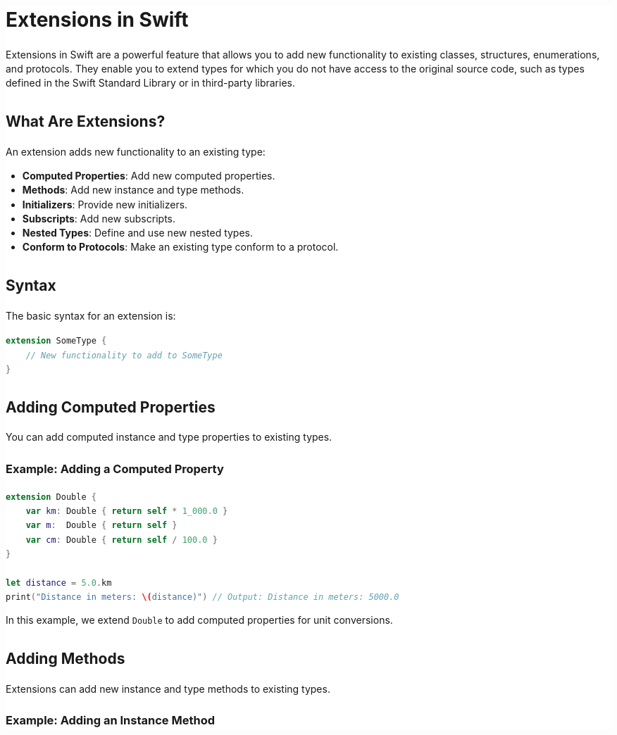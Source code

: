# Extensions in Swift

Extensions in Swift are a powerful feature that allows you to add new functionality to existing classes, structures, enumerations, and protocols. They enable you to extend types for which you do not have access to the original source code, such as types defined in the Swift Standard Library or in third-party libraries.

## What Are Extensions?

An extension adds new functionality to an existing type:

- **Computed Properties**: Add new computed properties.
- **Methods**: Add new instance and type methods.
- **Initializers**: Provide new initializers.
- **Subscripts**: Add new subscripts.
- **Nested Types**: Define and use new nested types.
- **Conform to Protocols**: Make an existing type conform to a protocol.

## Syntax

The basic syntax for an extension is:

```swift
extension SomeType {
    // New functionality to add to SomeType
}
```

## Adding Computed Properties

You can add computed instance and type properties to existing types.

### Example: Adding a Computed Property

```swift
extension Double {
    var km: Double { return self * 1_000.0 }
    var m:  Double { return self }
    var cm: Double { return self / 100.0 }
}

let distance = 5.0.km
print("Distance in meters: \(distance)") // Output: Distance in meters: 5000.0
```

In this example, we extend `Double` to add computed properties for unit conversions.

## Adding Methods

Extensions can add new instance and type methods to existing types.

### Example: Adding an Instance Method
